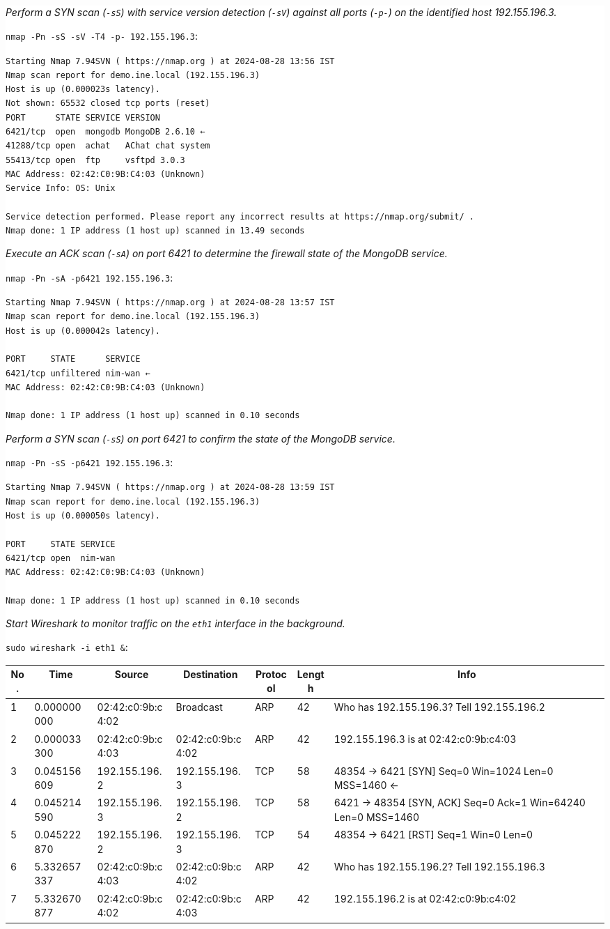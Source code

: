 _Perform a SYN scan (`-sS`) with service version detection (`-sV`) against all ports (`-p-`) on the identified host 192.155.196.3._

`nmap -Pn -sS -sV -T4 -p- 192.155.196.3`:
```
Starting Nmap 7.94SVN ( https://nmap.org ) at 2024-08-28 13:56 IST
Nmap scan report for demo.ine.local (192.155.196.3)
Host is up (0.000023s latency).
Not shown: 65532 closed tcp ports (reset)
PORT      STATE SERVICE VERSION
6421/tcp  open  mongodb MongoDB 2.6.10 ←
41288/tcp open  achat   AChat chat system
55413/tcp open  ftp     vsftpd 3.0.3
MAC Address: 02:42:C0:9B:C4:03 (Unknown)
Service Info: OS: Unix

Service detection performed. Please report any incorrect results at https://nmap.org/submit/ .
Nmap done: 1 IP address (1 host up) scanned in 13.49 seconds
```

_Execute an ACK scan (`-sA`) on port 6421 to determine the firewall state of the MongoDB service._

`nmap -Pn -sA -p6421 192.155.196.3`:
```
Starting Nmap 7.94SVN ( https://nmap.org ) at 2024-08-28 13:57 IST
Nmap scan report for demo.ine.local (192.155.196.3)
Host is up (0.000042s latency).

PORT     STATE      SERVICE
6421/tcp unfiltered nim-wan ←
MAC Address: 02:42:C0:9B:C4:03 (Unknown)

Nmap done: 1 IP address (1 host up) scanned in 0.10 seconds
```

_Perform a SYN scan (`-sS`) on port 6421 to confirm the state of the MongoDB service._

`nmap -Pn -sS -p6421 192.155.196.3`:
```
Starting Nmap 7.94SVN ( https://nmap.org ) at 2024-08-28 13:59 IST
Nmap scan report for demo.ine.local (192.155.196.3)
Host is up (0.000050s latency).

PORT     STATE SERVICE
6421/tcp open  nim-wan
MAC Address: 02:42:C0:9B:C4:03 (Unknown)

Nmap done: 1 IP address (1 host up) scanned in 0.10 seconds
```

_Start Wireshark to monitor traffic on the `eth1` interface in the background._

`sudo wireshark -i eth1 &`:

| No. | Time        | Source               | Destination         | Protocol | Length | Info                                                          |
|-----|-------------|----------------------|---------------------|----------|--------|---------------------------------------------------------------|
| 1   | 0.000000000 | 02:42:c0:9b:c4:02    | Broadcast           | ARP      | 42     | Who has 192.155.196.3? Tell 192.155.196.2                      |
| 2   | 0.000033300 | 02:42:c0:9b:c4:03    | 02:42:c0:9b:c4:02   | ARP      | 42     | 192.155.196.3 is at 02:42:c0:9b:c4:03                         |
| 3   | 0.045156609 | 192.155.196.2        | 192.155.196.3       | TCP      | 58     | 48354 → 6421 [SYN] Seq=0 Win=1024 Len=0 MSS=1460 ←             |
| 4   | 0.045214590 | 192.155.196.3        | 192.155.196.2       | TCP      | 58     | 6421 → 48354 [SYN, ACK] Seq=0 Ack=1 Win=64240 Len=0 MSS=1460  |
| 5   | 0.045222870 | 192.155.196.2        | 192.155.196.3       | TCP      | 54     | 48354 → 6421 [RST] Seq=1 Win=0 Len=0                          |
| 6   | 5.332657337 | 02:42:c0:9b:c4:03    | 02:42:c0:9b:c4:02   | ARP      | 42     | Who has 192.155.196.2? Tell 192.155.196.3                      |
| 7   | 5.332670877 | 02:42:c0:9b:c4:02    | 02:42:c0:9b:c4:03   | ARP      | 42     | 192.155.196.2 is at 02:42:c0:9b:c4:02                         |
